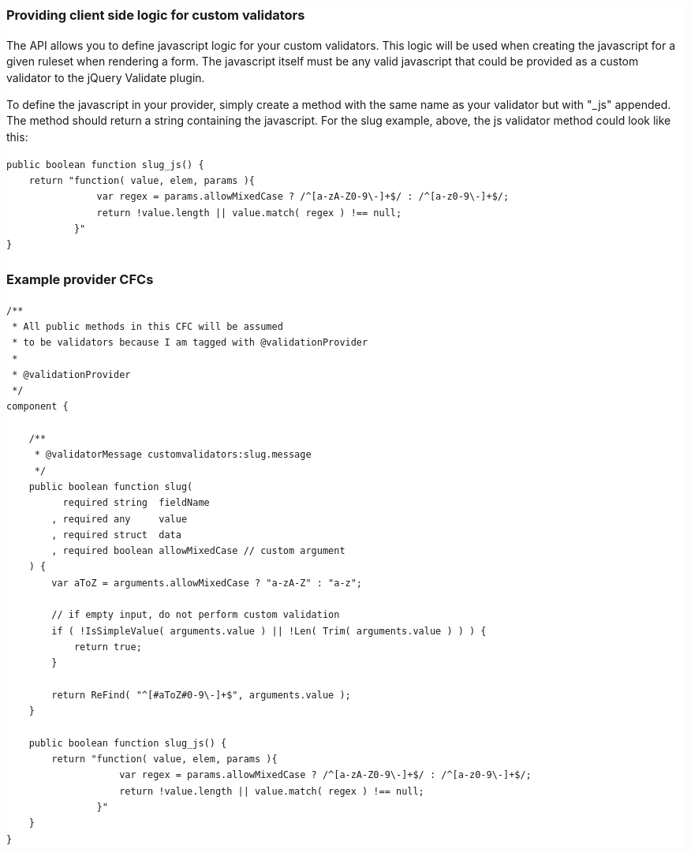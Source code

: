 ### Providing client side logic for custom validators

The API allows you to define javascript logic for your custom validators. This logic will be used when creating the javascript for a given ruleset when rendering a form. The javascript itself must be any valid javascript that could be provided as a custom validator to the jQuery Validate plugin.

To define the javascript in your provider, simply create a method with the same name as your validator but with "_js" appended. The method should return a string containing the javascript. For the slug example, above, the js validator method could look like this:

```luceescript
public boolean function slug_js() {
    return "function( value, elem, params ){
                var regex = params.allowMixedCase ? /^[a-zA-Z0-9\-]+$/ : /^[a-z0-9\-]+$/;
                return !value.length || value.match( regex ) !== null;
            }"
}
```

### Example provider CFCs

```luceescript
/**
 * All public methods in this CFC will be assumed
 * to be validators because I am tagged with @validationProvider
 *
 * @validationProvider
 */
component {

    /**
     * @validatorMessage customvalidators:slug.message
     */
    public boolean function slug(
          required string  fieldName
        , required any     value
        , required struct  data
        , required boolean allowMixedCase // custom argument
    ) {
        var aToZ = arguments.allowMixedCase ? "a-zA-Z" : "a-z";

        // if empty input, do not perform custom validation
        if ( !IsSimpleValue( arguments.value ) || !Len( Trim( arguments.value ) ) ) {
            return true;
        }

        return ReFind( "^[#aToZ#0-9\-]+$", arguments.value );
    }

    public boolean function slug_js() {
        return "function( value, elem, params ){
                    var regex = params.allowMixedCase ? /^[a-zA-Z0-9\-]+$/ : /^[a-z0-9\-]+$/;
                    return !value.length || value.match( regex ) !== null;
                }"
    }
}
```
